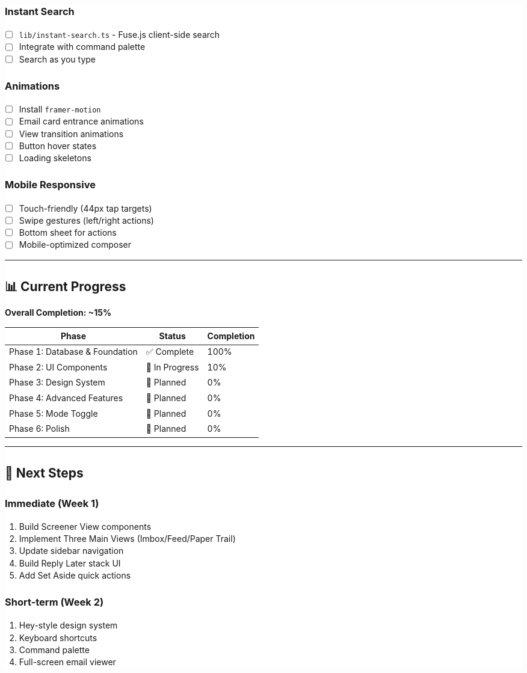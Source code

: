 ### Instant Search
- [ ] `lib/instant-search.ts` - Fuse.js client-side search
- [ ] Integrate with command palette
- [ ] Search as you type

### Animations
- [ ] Install `framer-motion`
- [ ] Email card entrance animations
- [ ] View transition animations
- [ ] Button hover states
- [ ] Loading skeletons

### Mobile Responsive
- [ ] Touch-friendly (44px tap targets)
- [ ] Swipe gestures (left/right actions)
- [ ] Bottom sheet for actions
- [ ] Mobile-optimized composer

---

## 📊 Current Progress

**Overall Completion: ~15%**

| Phase | Status | Completion |
|-------|--------|------------|
| Phase 1: Database & Foundation | ✅ Complete | 100% |
| Phase 2: UI Components | 🚧 In Progress | 10% |
| Phase 3: Design System | 📅 Planned | 0% |
| Phase 4: Advanced Features | 📅 Planned | 0% |
| Phase 5: Mode Toggle | 📅 Planned | 0% |
| Phase 6: Polish | 📅 Planned | 0% |

---

## 🎯 Next Steps

### Immediate (Week 1)
1. Build Screener View components
2. Implement Three Main Views (Imbox/Feed/Paper Trail)
3. Update sidebar navigation
4. Build Reply Later stack UI
5. Add Set Aside quick actions

### Short-term (Week 2)
1. Hey-style design system
2. Keyboard shortcuts
3. Command palette
4. Full-screen email viewer
